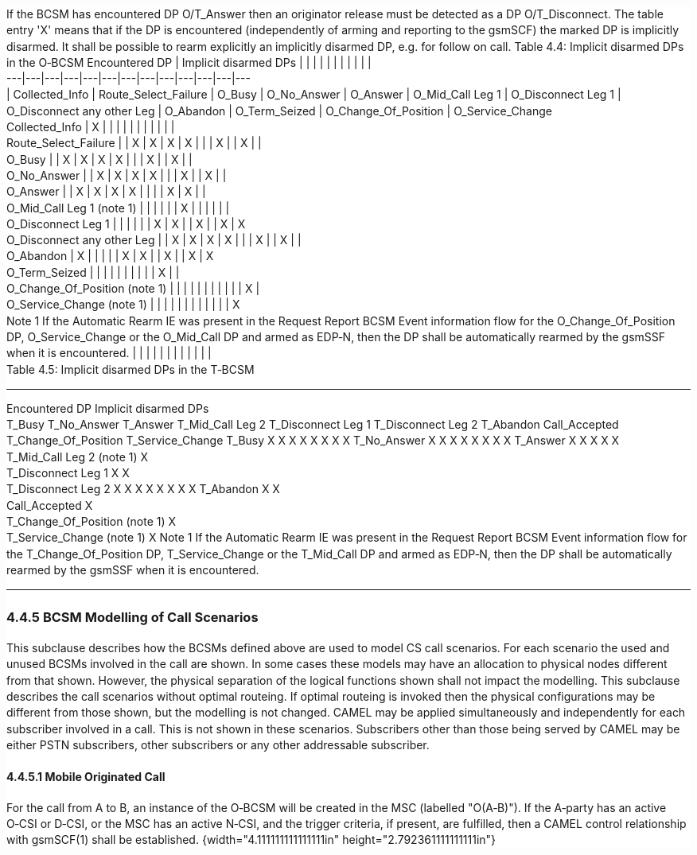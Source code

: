If the BCSM has encountered DP O/T_Answer then an originator release must be
detected as a DP O/T_Disconnect.
The table entry \'X\' means that if the DP is encountered (independently of
arming and reporting to the gsmSCF) the marked DP is implicitly disarmed.
It shall be possible to rearm explicitly an implicitly disarmed DP, e.g. for
follow on call.
Table 4.4: Implicit disarmed DPs in the O‑BCSM
Encountered DP | Implicit disarmed DPs |  |  |  |  |  |  |  |  |  |  |   
---|---|---|---|---|---|---|---|---|---|---|---|---  
| Collected_Info | Route_Select_Failure | O_Busy | O_No_Answer | O_Answer | O_Mid_Call Leg 1 | O_Disconnect Leg 1 | O_Disconnect any other Leg | O_Abandon | O_Term_Seized | O_Change_Of_Position | O_Service_Change  
Collected_Info | X |  |  |  |  |  |  |  |  |  |  |   
Route_Select_Failure |  | X | X | X | X |  |  | X |  | X |  |   
O_Busy |  | X | X | X | X |  |  | X |  | X |  |   
O_No_Answer |  | X | X | X | X |  |  | X |  | X |  |   
O_Answer |  | X | X | X | X |  |  |  | X | X |  |   
O_Mid_Call Leg 1 (note 1) |  |  |  |  |  | X |  |  |  |  |  |   
O_Disconnect Leg 1 |  |  |  |  |  | X | X |  | X |  | X | X  
O_Disconnect any other Leg |  | X | X | X | X |  |  | X |  | X |  |   
O_Abandon | X |  |  |  |  | X | X |  | X |  | X | X  
O_Term_Seized |  |  |  |  |  |  |  |  |  | X |  |   
O_Change_Of_Position (note 1) |  |  |  |  |  |  |  |  |  |  | X |   
O_Service_Change (note 1) |  |  |  |  |  |  |  |  |  |  |  | X  
Note 1 If the Automatic Rearm IE was present in the Request Report BCSM Event information flow for the O_Change_Of_Position DP, O_Service_Change or the O_Mid_Call DP and armed as EDP‑N, then the DP shall be automatically rearmed by the gsmSSF when it is encountered. |  |  |  |  |  |  |  |  |  |  |  |   
Table 4.5: Implicit disarmed DPs in the T‑BCSM
* * *
Encountered DP Implicit disarmed DPs  
T_Busy T_No_Answer T_Answer T_Mid_Call Leg 2 T_Disconnect Leg 1 T_Disconnect
Leg 2 T_Abandon Call_Accepted T_Change_Of_Position T_Service_Change T_Busy X X
X X X X X X T_No_Answer X X X X X X X X T_Answer X X X X X  
T_Mid_Call Leg 2 (note 1) X  
T_Disconnect Leg 1 X X  
T_Disconnect Leg 2 X X X X X X X X T_Abandon X X  
Call_Accepted X  
T_Change_Of_Position (note 1) X  
T_Service_Change (note 1) X Note 1 If the Automatic Rearm IE was present in
the Request Report BCSM Event information flow for the T_Change_Of_Position
DP, T_Service_Change or the T_Mid_Call DP and armed as EDP‑N, then the DP
shall be automatically rearmed by the gsmSSF when it is encountered.
* * *
### 4.4.5 BCSM Modelling of Call Scenarios
This subclause describes how the BCSMs defined above are used to model CS call
scenarios. For each scenario the used and unused BCSMs involved in the call
are shown.
In some cases these models may have an allocation to physical nodes different
from that shown. However, the physical separation of the logical functions
shown shall not impact the modelling. This subclause describes the call
scenarios without optimal routeing. If optimal routeing is invoked then the
physical configurations may be different from those shown, but the modelling
is not changed.
CAMEL may be applied simultaneously and independently for each subscriber
involved in a call. This is not shown in these scenarios.
Subscribers other than those being served by CAMEL may be either PSTN
subscribers, other subscribers or any other addressable subscriber.
#### 4.4.5.1 Mobile Originated Call
For the call from A to B, an instance of the O‑BCSM will be created in the MSC
(labelled \"O(A‑B)\"). If the A‑party has an active O‑CSI or D‑CSI, or the MSC
has an active N‑CSI, and the trigger criteria, if present, are fulfilled, then
a CAMEL control relationship with gsmSCF(1) shall be established.
{width="4.111111111111111in" height="2.792361111111111in"}